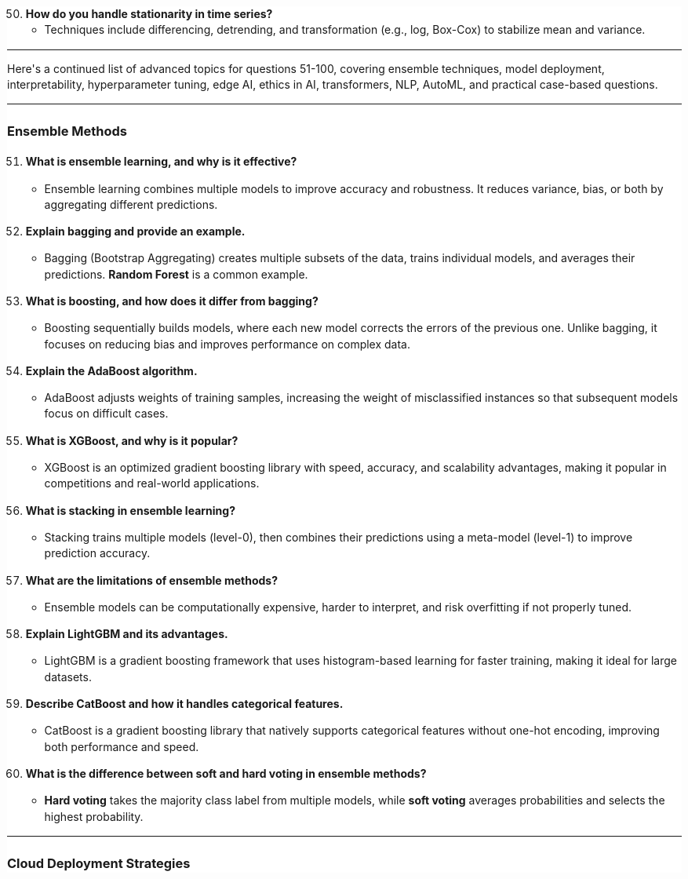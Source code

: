 50. **How do you handle stationarity in time series?**
    - Techniques include differencing, detrending, and transformation (e.g., log, Box-Cox) to stabilize mean and variance.

---

Here's a continued list of advanced topics for questions 51-100, covering ensemble techniques, model deployment, interpretability, hyperparameter tuning, edge AI, ethics in AI, transformers, NLP, AutoML, and practical case-based questions.

---

### **Ensemble Methods**

51. **What is ensemble learning, and why is it effective?**
    - Ensemble learning combines multiple models to improve accuracy and robustness. It reduces variance, bias, or both by aggregating different predictions.

52. **Explain bagging and provide an example.**
    - Bagging (Bootstrap Aggregating) creates multiple subsets of the data, trains individual models, and averages their predictions. **Random Forest** is a common example.

53. **What is boosting, and how does it differ from bagging?**
    - Boosting sequentially builds models, where each new model corrects the errors of the previous one. Unlike bagging, it focuses on reducing bias and improves performance on complex data.

54. **Explain the AdaBoost algorithm.**
    - AdaBoost adjusts weights of training samples, increasing the weight of misclassified instances so that subsequent models focus on difficult cases.

55. **What is XGBoost, and why is it popular?**
    - XGBoost is an optimized gradient boosting library with speed, accuracy, and scalability advantages, making it popular in competitions and real-world applications.

56. **What is stacking in ensemble learning?**
    - Stacking trains multiple models (level-0), then combines their predictions using a meta-model (level-1) to improve prediction accuracy.

57. **What are the limitations of ensemble methods?**
    - Ensemble models can be computationally expensive, harder to interpret, and risk overfitting if not properly tuned.

58. **Explain LightGBM and its advantages.**
    - LightGBM is a gradient boosting framework that uses histogram-based learning for faster training, making it ideal for large datasets.

59. **Describe CatBoost and how it handles categorical features.**
    - CatBoost is a gradient boosting library that natively supports categorical features without one-hot encoding, improving both performance and speed.

60. **What is the difference between soft and hard voting in ensemble methods?**
    - **Hard voting** takes the majority class label from multiple models, while **soft voting** averages probabilities and selects the highest probability.

---

### **Cloud Deployment Strategies**
